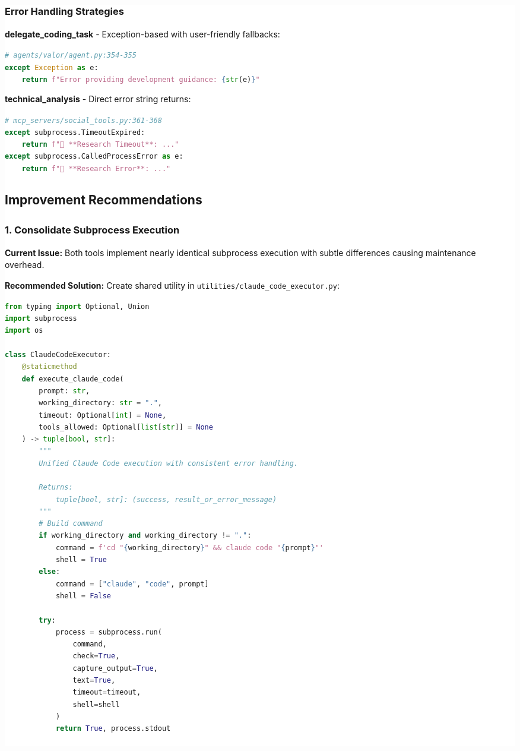 ### Error Handling Strategies

**delegate_coding_task** - Exception-based with user-friendly fallbacks:
```python
# agents/valor/agent.py:354-355
except Exception as e:
    return f"Error providing development guidance: {str(e)}"
```

**technical_analysis** - Direct error string returns:
```python
# mcp_servers/social_tools.py:361-368
except subprocess.TimeoutExpired:
    return f"🔬 **Research Timeout**: ..."
except subprocess.CalledProcessError as e:
    return f"🔬 **Research Error**: ..."
```

## Improvement Recommendations

### 1. Consolidate Subprocess Execution

**Current Issue:** Both tools implement nearly identical subprocess execution with subtle differences causing maintenance overhead.

**Recommended Solution:** Create shared utility in `utilities/claude_code_executor.py`:

```python
from typing import Optional, Union
import subprocess
import os

class ClaudeCodeExecutor:
    @staticmethod
    def execute_claude_code(
        prompt: str,
        working_directory: str = ".",
        timeout: Optional[int] = None,
        tools_allowed: Optional[list[str]] = None
    ) -> tuple[bool, str]:
        """
        Unified Claude Code execution with consistent error handling.
        
        Returns:
            tuple[bool, str]: (success, result_or_error_message)
        """
        # Build command
        if working_directory and working_directory != ".":
            command = f'cd "{working_directory}" && claude code "{prompt}"'
            shell = True
        else:
            command = ["claude", "code", prompt]
            shell = False
        
        try:
            process = subprocess.run(
                command,
                check=True,
                capture_output=True,
                text=True,
                timeout=timeout,
                shell=shell
            )
            return True, process.stdout
            
```